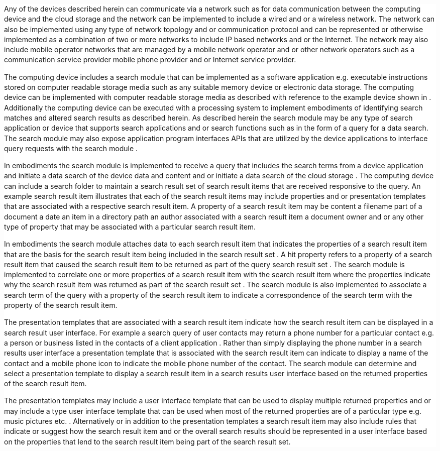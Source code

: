 Any of the devices described herein can communicate via a network such as for data communication between the computing device and the cloud storage and the network can be implemented to include a wired and or a wireless network. The network can also be implemented using any type of network topology and or communication protocol and can be represented or otherwise implemented as a combination of two or more networks to include IP based networks and or the Internet. The network may also include mobile operator networks that are managed by a mobile network operator and or other network operators such as a communication service provider mobile phone provider and or Internet service provider.

The computing device includes a search module that can be implemented as a software application e.g. executable instructions stored on computer readable storage media such as any suitable memory device or electronic data storage. The computing device can be implemented with computer readable storage media as described with reference to the example device shown in . Additionally the computing device can be executed with a processing system to implement embodiments of identifying search matches and altered search results as described herein. As described herein the search module may be any type of search application or device that supports search applications and or search functions such as in the form of a query for a data search. The search module may also expose application program interfaces APIs that are utilized by the device applications to interface query requests with the search module .

In embodiments the search module is implemented to receive a query that includes the search terms from a device application and initiate a data search of the device data and content and or initiate a data search of the cloud storage . The computing device can include a search folder to maintain a search result set of search result items that are received responsive to the query. An example search result item illustrates that each of the search result items may include properties and or presentation templates that are associated with a respective search result item. A property of a search result item may be content a filename part of a document a date an item in a directory path an author associated with a search result item a document owner and or any other type of property that may be associated with a particular search result item.

In embodiments the search module attaches data to each search result item that indicates the properties of a search result item that are the basis for the search result item being included in the search result set . A hit property refers to a property of a search result item that caused the search result item to be returned as part of the query search result set . The search module is implemented to correlate one or more properties of a search result item with the search result item where the properties indicate why the search result item was returned as part of the search result set . The search module is also implemented to associate a search term of the query with a property of the search result item to indicate a correspondence of the search term with the property of the search result item.

The presentation templates that are associated with a search result item indicate how the search result item can be displayed in a search result user interface. For example a search query of user contacts may return a phone number for a particular contact e.g. a person or business listed in the contacts of a client application . Rather than simply displaying the phone number in a search results user interface a presentation template that is associated with the search result item can indicate to display a name of the contact and a mobile phone icon to indicate the mobile phone number of the contact. The search module can determine and select a presentation template to display a search result item in a search results user interface based on the returned properties of the search result item.

The presentation templates may include a user interface template that can be used to display multiple returned properties and or may include a type user interface template that can be used when most of the returned properties are of a particular type e.g. music pictures etc. . Alternatively or in addition to the presentation templates a search result item may also include rules that indicate or suggest how the search result item and or the overall search results should be represented in a user interface based on the properties that lend to the search result item being part of the search result set.
